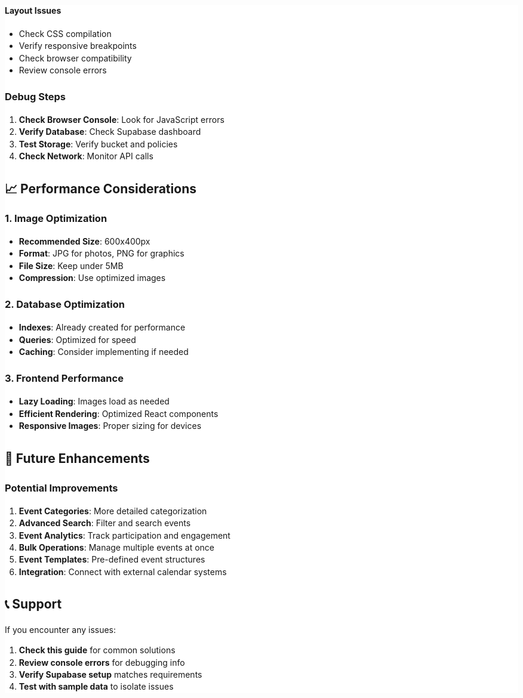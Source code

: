 #### **Layout Issues**
- Check CSS compilation
- Verify responsive breakpoints
- Check browser compatibility
- Review console errors

### Debug Steps

1. **Check Browser Console**: Look for JavaScript errors
2. **Verify Database**: Check Supabase dashboard
3. **Test Storage**: Verify bucket and policies
4. **Check Network**: Monitor API calls

## 📈 **Performance Considerations**

### 1. Image Optimization

- **Recommended Size**: 600x400px
- **Format**: JPG for photos, PNG for graphics
- **File Size**: Keep under 5MB
- **Compression**: Use optimized images

### 2. Database Optimization

- **Indexes**: Already created for performance
- **Queries**: Optimized for speed
- **Caching**: Consider implementing if needed

### 3. Frontend Performance

- **Lazy Loading**: Images load as needed
- **Efficient Rendering**: Optimized React components
- **Responsive Images**: Proper sizing for devices

## 🔮 **Future Enhancements**

### Potential Improvements

1. **Event Categories**: More detailed categorization
2. **Advanced Search**: Filter and search events
3. **Event Analytics**: Track participation and engagement
4. **Bulk Operations**: Manage multiple events at once
5. **Event Templates**: Pre-defined event structures
6. **Integration**: Connect with external calendar systems

## 📞 **Support**

If you encounter any issues:

1. **Check this guide** for common solutions
2. **Review console errors** for debugging info
3. **Verify Supabase setup** matches requirements
4. **Test with sample data** to isolate issues
